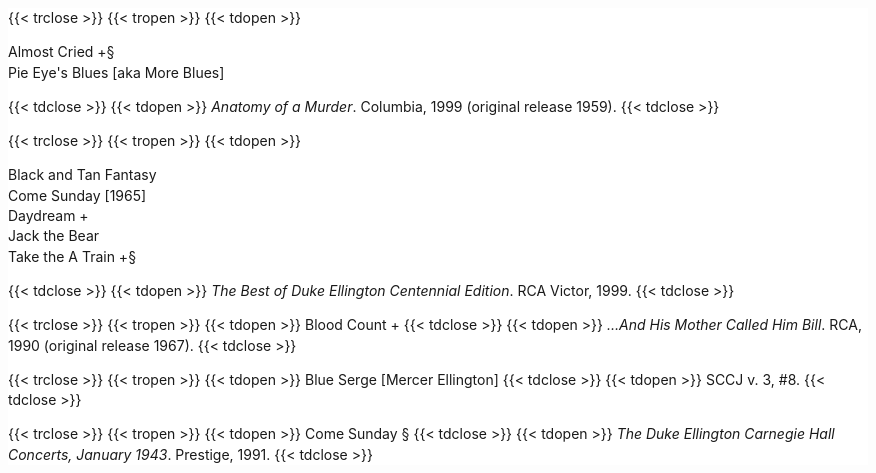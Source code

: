 {{< trclose >}}
{{< tropen >}}
{{< tdopen >}}


Almost Cried +§  
Pie Eye's Blues \[aka More Blues\]


{{< tdclose >}}
{{< tdopen >}}
_Anatomy of a Murder_. Columbia, 1999 (original release 1959).
{{< tdclose >}}

{{< trclose >}}
{{< tropen >}}
{{< tdopen >}}


Black and Tan Fantasy  
Come Sunday \[1965\]  
Daydream +  
Jack the Bear  
Take the A Train +§


{{< tdclose >}}
{{< tdopen >}}
_The Best of Duke Ellington Centennial Edition_. RCA Victor, 1999.
{{< tdclose >}}

{{< trclose >}}
{{< tropen >}}
{{< tdopen >}}
Blood Count +
{{< tdclose >}}
{{< tdopen >}}
_…And His Mother Called Him Bill_. RCA, 1990 (original release 1967).
{{< tdclose >}}

{{< trclose >}}
{{< tropen >}}
{{< tdopen >}}
Blue Serge \[Mercer Ellington\]
{{< tdclose >}}
{{< tdopen >}}
SCCJ v. 3, #8.
{{< tdclose >}}

{{< trclose >}}
{{< tropen >}}
{{< tdopen >}}
Come Sunday §
{{< tdclose >}}
{{< tdopen >}}
_The Duke Ellington Carnegie Hall Concerts, January 1943_. Prestige, 1991.
{{< tdclose >}}
